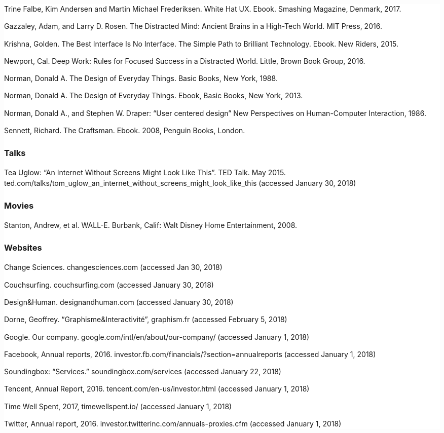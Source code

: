 Trine Falbe, Kim Andersen and Martin Michael Frederiksen. White Hat UX. Ebook. Smashing Magazine, Denmark, 2017.

Gazzaley, Adam, and Larry D. Rosen. The Distracted Mind: Ancient Brains in a High-Tech World. MIT Press, 2016.

Krishna, Golden. The Best Interface Is No Interface. The Simple Path to Brilliant Technology. Ebook. New Riders, 2015.

Newport, Cal. Deep Work: Rules for Focused Success in a Distracted World. Little, Brown Book Group, 2016.

Norman, Donald A. The Design of Everyday Things. Basic Books, New York, 1988.

Norman, Donald A. The Design of Everyday Things. Ebook, Basic Books, New York, 2013.

Norman, Donald A., and Stephen W. Draper: “User centered design” New Perspectives on Human-Computer Interaction, 1986.

Sennett, Richard. The Craftsman. Ebook. 2008, Penguin Books, London.

### Talks

Tea Uglow: “An Internet Without Screens Might Look Like This”. TED Talk. May 2015. ted.com/talks/tom\_uglow\_an\_internet\_without\_screens\_might\_look\_like_this (accessed January 30, 2018)

### Movies

Stanton, Andrew, et al. WALL-E. Burbank, Calif: Walt Disney Home Entertainment, 2008.

### Websites

Change Sciences. changesciences.com (accessed Jan 30, 2018)

Couchsurfing. couchsurfing.com (accessed January 30, 2018)

Design&Human. designandhuman.com (accessed January 30, 2018)

Dorne, Geoffrey. “Graphisme&Interactivité”, graphism.fr (accessed February 5, 2018)

Google. Our company. google.com/intl/en/about/our-company/ (accessed January 1, 2018)

Facebook, Annual reports, 2016. investor.fb.com/financials/?section=annualreports (accessed January 1, 2018)

Soundingbox: “Services.” soundingbox.com/services (accessed January 22, 2018)

Tencent, Annual Report, 2016. tencent.com/en-us/investor.html (accessed January 1, 2018)

Time Well Spent, 2017, timewellspent.io/ (accessed January 1, 2018)

Twitter, Annual report, 2016. investor.twitterinc.com/annuals-proxies.cfm (accessed January 1, 2018)
